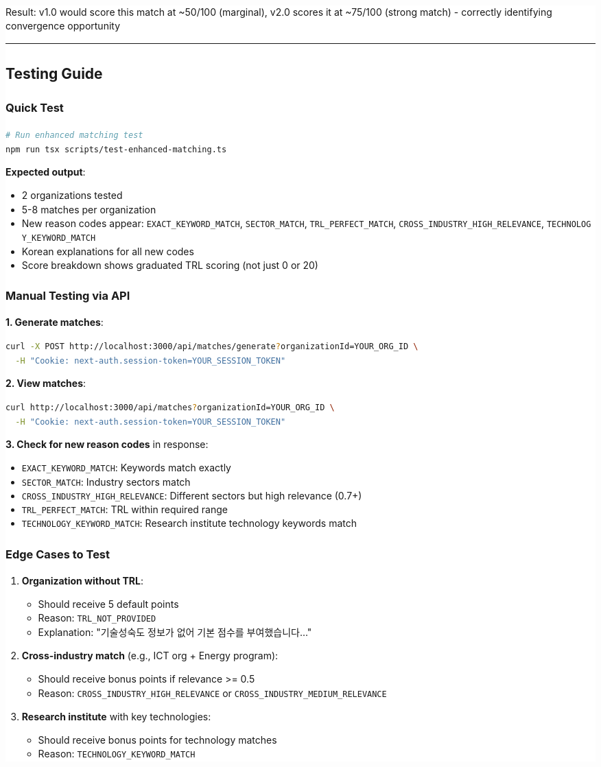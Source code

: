 Result: v1.0 would score this match at ~50/100 (marginal), v2.0 scores it at ~75/100 (strong match) - correctly identifying convergence opportunity

---

## Testing Guide

### Quick Test

```bash
# Run enhanced matching test
npm run tsx scripts/test-enhanced-matching.ts
```

**Expected output**:
- 2 organizations tested
- 5-8 matches per organization
- New reason codes appear: `EXACT_KEYWORD_MATCH`, `SECTOR_MATCH`, `TRL_PERFECT_MATCH`, `CROSS_INDUSTRY_HIGH_RELEVANCE`, `TECHNOLOGY_KEYWORD_MATCH`
- Korean explanations for all new codes
- Score breakdown shows graduated TRL scoring (not just 0 or 20)

### Manual Testing via API

**1. Generate matches**:
```bash
curl -X POST http://localhost:3000/api/matches/generate?organizationId=YOUR_ORG_ID \
  -H "Cookie: next-auth.session-token=YOUR_SESSION_TOKEN"
```

**2. View matches**:
```bash
curl http://localhost:3000/api/matches?organizationId=YOUR_ORG_ID \
  -H "Cookie: next-auth.session-token=YOUR_SESSION_TOKEN"
```

**3. Check for new reason codes** in response:
- `EXACT_KEYWORD_MATCH`: Keywords match exactly
- `SECTOR_MATCH`: Industry sectors match
- `CROSS_INDUSTRY_HIGH_RELEVANCE`: Different sectors but high relevance (0.7+)
- `TRL_PERFECT_MATCH`: TRL within required range
- `TECHNOLOGY_KEYWORD_MATCH`: Research institute technology keywords match

### Edge Cases to Test

1. **Organization without TRL**:
   - Should receive 5 default points
   - Reason: `TRL_NOT_PROVIDED`
   - Explanation: "기술성숙도 정보가 없어 기본 점수를 부여했습니다..."

2. **Cross-industry match** (e.g., ICT org + Energy program):
   - Should receive bonus points if relevance >= 0.5
   - Reason: `CROSS_INDUSTRY_HIGH_RELEVANCE` or `CROSS_INDUSTRY_MEDIUM_RELEVANCE`

3. **Research institute** with key technologies:
   - Should receive bonus points for technology matches
   - Reason: `TECHNOLOGY_KEYWORD_MATCH`
